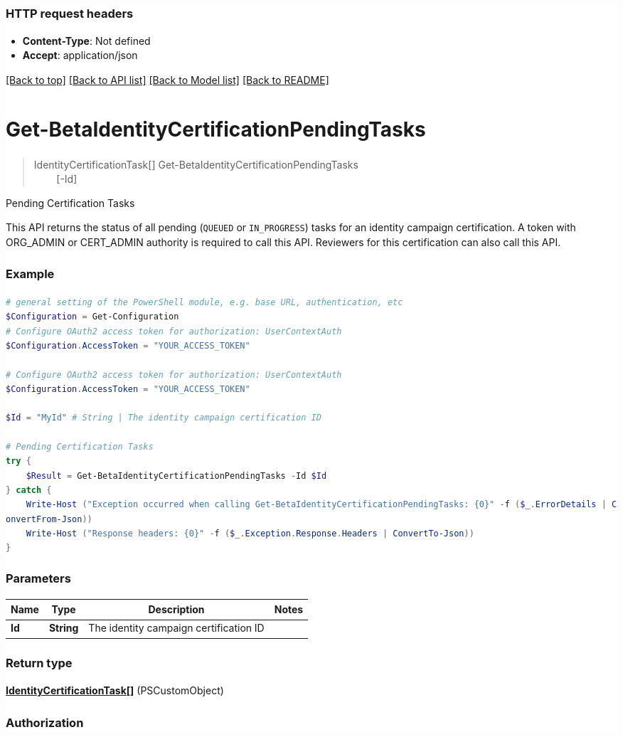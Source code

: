 ### HTTP request headers

 - **Content-Type**: Not defined
 - **Accept**: application/json

[[Back to top]](#) [[Back to API list]](../README.md#documentation-for-api-endpoints) [[Back to Model list]](../README.md#documentation-for-models) [[Back to README]](../README.md)

<a id="Get-BetaIdentityCertificationPendingTasks"></a>
# **Get-BetaIdentityCertificationPendingTasks**
> IdentityCertificationTask[] Get-BetaIdentityCertificationPendingTasks<br>
> &nbsp;&nbsp;&nbsp;&nbsp;&nbsp;&nbsp;&nbsp;&nbsp;[-Id] <String><br>

Pending Certification Tasks

This API returns the status of all pending (`QUEUED` or `IN_PROGRESS`) tasks for an identity campaign certification. A token with ORG_ADMIN or CERT_ADMIN authority is required to call this API. Reviewers for this certification can also call this API.

### Example
```powershell
# general setting of the PowerShell module, e.g. base URL, authentication, etc
$Configuration = Get-Configuration
# Configure OAuth2 access token for authorization: UserContextAuth
$Configuration.AccessToken = "YOUR_ACCESS_TOKEN"

# Configure OAuth2 access token for authorization: UserContextAuth
$Configuration.AccessToken = "YOUR_ACCESS_TOKEN"

$Id = "MyId" # String | The identity campaign certification ID

# Pending Certification Tasks
try {
    $Result = Get-BetaIdentityCertificationPendingTasks -Id $Id
} catch {
    Write-Host ("Exception occurred when calling Get-BetaIdentityCertificationPendingTasks: {0}" -f ($_.ErrorDetails | ConvertFrom-Json))
    Write-Host ("Response headers: {0}" -f ($_.Exception.Response.Headers | ConvertTo-Json))
}
```

### Parameters

Name | Type | Description  | Notes
------------- | ------------- | ------------- | -------------
 **Id** | **String**| The identity campaign certification ID | 

### Return type

[**IdentityCertificationTask[]**](IdentityCertificationTask.md) (PSCustomObject)

### Authorization
